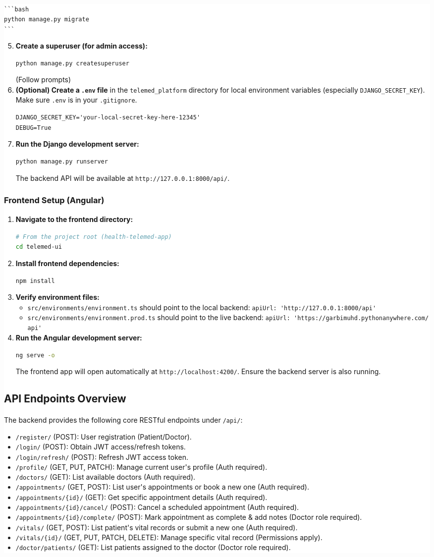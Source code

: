     ```bash
    python manage.py migrate
    ```
5.  **Create a superuser (for admin access):**
    ```bash
    python manage.py createsuperuser
    ```
    (Follow prompts)
6.  **(Optional) Create a `.env` file** in the `telemed_platform` directory for local environment variables (especially `DJANGO_SECRET_KEY`). Make sure `.env` is in your `.gitignore`.
    ```env
    DJANGO_SECRET_KEY='your-local-secret-key-here-12345'
    DEBUG=True
    ```
7.  **Run the Django development server:**
    ```bash
    python manage.py runserver
    ```
    The backend API will be available at `http://127.0.0.1:8000/api/`.

### Frontend Setup (Angular)

1.  **Navigate to the frontend directory:**
    ```bash
    # From the project root (health-telemed-app)
    cd telemed-ui
    ```
2.  **Install frontend dependencies:**
    ```bash
    npm install
    ```
3.  **Verify environment files:**
    *   `src/environments/environment.ts` should point to the local backend: `apiUrl: 'http://127.0.0.1:8000/api'`
    *   `src/environments/environment.prod.ts` should point to the live backend: `apiUrl: 'https://garbimuhd.pythonanywhere.com/api'`
4.  **Run the Angular development server:**
    ```bash
    ng serve -o
    ```
    The frontend app will open automatically at `http://localhost:4200/`. Ensure the backend server is also running.

## API Endpoints Overview

The backend provides the following core RESTful endpoints under `/api/`:

*   `/register/` (POST): User registration (Patient/Doctor).
*   `/login/` (POST): Obtain JWT access/refresh tokens.
*   `/login/refresh/` (POST): Refresh JWT access token.
*   `/profile/` (GET, PUT, PATCH): Manage current user's profile (Auth required).
*   `/doctors/` (GET): List available doctors (Auth required).
*   `/appointments/` (GET, POST): List user's appointments or book a new one (Auth required).
*   `/appointments/{id}/` (GET): Get specific appointment details (Auth required).
*   `/appointments/{id}/cancel/` (POST): Cancel a scheduled appointment (Auth required).
*   `/appointments/{id}/complete/` (POST): Mark appointment as complete & add notes (Doctor role required).
*   `/vitals/` (GET, POST): List patient's vital records or submit a new one (Auth required).
*   `/vitals/{id}/` (GET, PUT, PATCH, DELETE): Manage specific vital record (Permissions apply).
*   `/doctor/patients/` (GET): List patients assigned to the doctor (Doctor role required).
